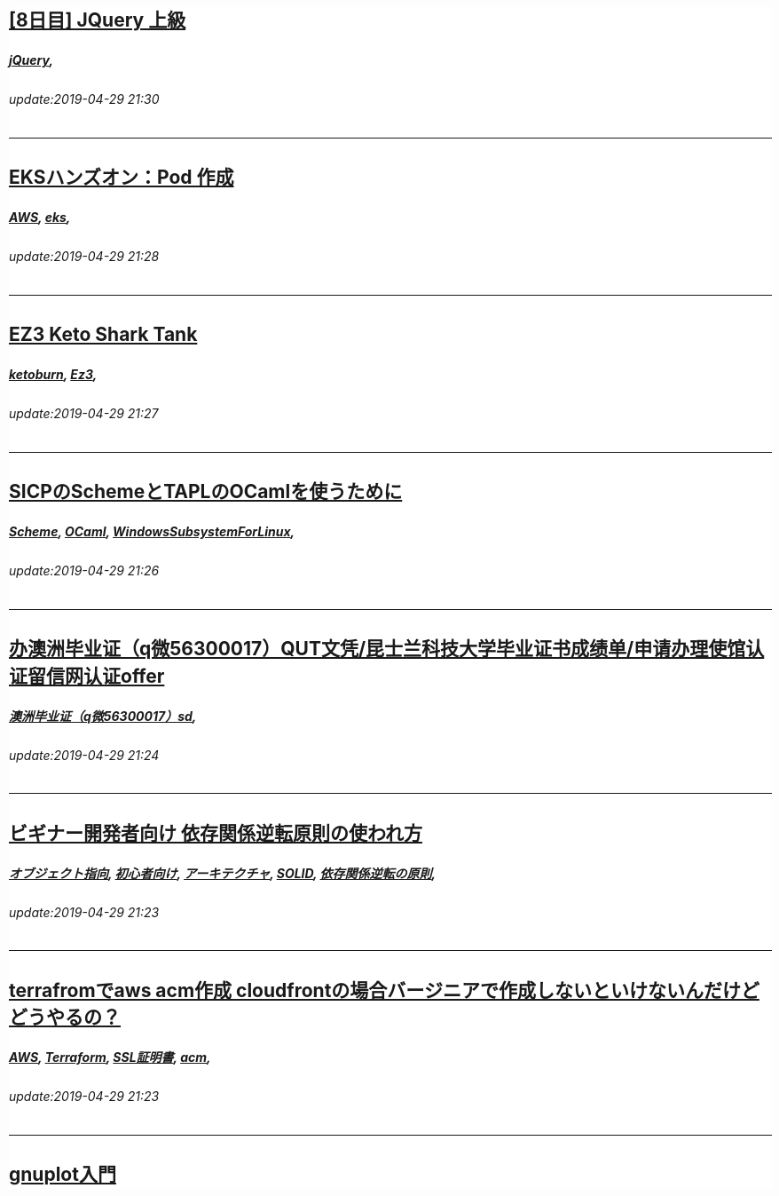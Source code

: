 ## [[8日目] JQuery  上級](https://qiita.com/yikeda46/items/52552fe8bb4e243fa442)
##### [jQuery](https://qiita.com/tags/jQuery), 
###### update:2019-04-29 21:30
---
## [EKSハンズオン：Pod 作成](https://qiita.com/asahi0301/items/0d2e0da94cd80f4173cf)
##### [AWS](https://qiita.com/tags/AWS), [eks](https://qiita.com/tags/eks), 
###### update:2019-04-29 21:28
---
## [EZ3 Keto Shark Tank](https://qiita.com/ez3keto/items/4d603c8dde64aa8222d2)
##### [ketoburn](https://qiita.com/tags/ketoburn), [Ez3](https://qiita.com/tags/Ez3), 
###### update:2019-04-29 21:27
---
## [SICPのSchemeとTAPLのOCamlを使うために](https://qiita.com/DanYuya/items/45af3d63725894a3f34e)
##### [Scheme](https://qiita.com/tags/Scheme), [OCaml](https://qiita.com/tags/OCaml), [WindowsSubsystemForLinux](https://qiita.com/tags/WindowsSubsystemForLinux), 
###### update:2019-04-29 21:26
---
## [办澳洲毕业证（q微56300017）QUT文凭/昆士兰科技大学毕业证书成绩单/申请办理使馆认证留信网认证offer](https://qiita.com/yyzzsss1/items/708877c58b666a772343)
##### [澳洲毕业证（q微56300017）sd](https://qiita.com/tags/澳洲毕业证（q微56300017）sd), 
###### update:2019-04-29 21:24
---
## [ビギナー開発者向け 依存関係逆転原則の使われ方](https://qiita.com/kanaria007/items/4ad2b0e05ac6f9ff9d4e)
##### [オブジェクト指向](https://qiita.com/tags/オブジェクト指向), [初心者向け](https://qiita.com/tags/初心者向け), [アーキテクチャ](https://qiita.com/tags/アーキテクチャ), [SOLID](https://qiita.com/tags/SOLID), [依存関係逆転の原則](https://qiita.com/tags/依存関係逆転の原則), 
###### update:2019-04-29 21:23
---
## [terrafromでaws acm作成 cloudfrontの場合バージニアで作成しないといけないんだけどどうやるの？](https://qiita.com/tos-miyake/items/f0e5f28f2a69e4d39422)
##### [AWS](https://qiita.com/tags/AWS), [Terraform](https://qiita.com/tags/Terraform), [SSL証明書](https://qiita.com/tags/SSL証明書), [acm](https://qiita.com/tags/acm), 
###### update:2019-04-29 21:23
---
## [gnuplot入門](https://qiita.com/gyama_X/items/de4a12e428273bdee0a3)